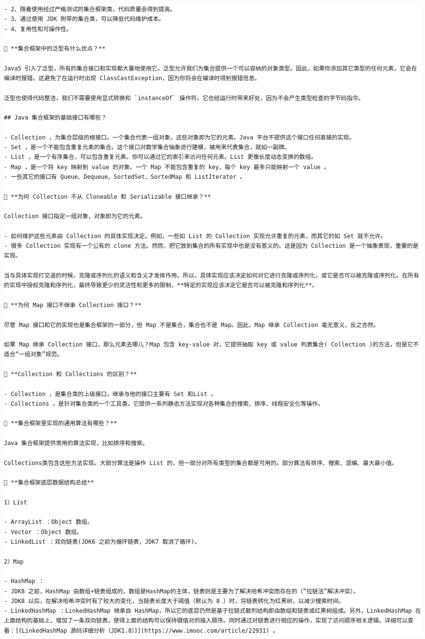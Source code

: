   ```
- 2、随着使用经过严格测试的集合框架类，代码质量会得到提高。
- 3、通过使用 JDK 附带的集合类，可以降低代码维护成本。
- 4、复用性和可操作性。

🦅 **集合框架中的泛型有什么优点？**

Java5 引入了泛型，所有的集合接口和实现都大量地使用它。泛型允许我们为集合提供一个可以容纳的对象类型。因此，如果你添加其它类型的任何元素，它会在编译时报错。这避免了在运行时出现 ClassCastException，因为你将会在编译时得到报错信息。

泛型也使得代码整洁，我们不需要使用显式转换和 `instanceOf` 操作符。它也给运行时带来好处，因为不会产生类型检查的字节码指令。

## Java 集合框架的基础接口有哪些？

- Collection ，为集合层级的根接口。一个集合代表一组对象，这些对象即为它的元素。Java 平台不提供这个接口任何直接的实现。
  - Set ，是一个不能包含重复元素的集合。这个接口对数学集合抽象进行建模，被用来代表集合，就如一副牌。
  - List ，是一个有序集合，可以包含重复元素。你可以通过它的索引来访问任何元素。List 更像长度动态变换的数组。
- Map ，是一个将 key 映射到 value 的对象。一个 Map 不能包含重复的 key，每个 key 最多只能映射一个 value 。
- 一些其它的接口有 Queue、Dequeue、SortedSet、SortedMap 和 ListIterator 。

🦅 **为何 Collection 不从 Cloneable 和 Serializable 接口继承？**

Collection 接口指定一组对象，对象即为它的元素。

- 如何维护这些元素由 Collection 的具体实现决定。例如，一些如 List 的 Collection 实现允许重复的元素，而其它的如 Set 就不允许。
- 很多 Collection 实现有一个公有的 clone 方法。然而，把它放到集合的所有实现中也是没有意义的。这是因为 Collection 是一个抽象表现，重要的是实现。

当与具体实现打交道的时候，克隆或序列化的语义和含义才发挥作用。所以，具体实现应该决定如何对它进行克隆或序列化，或它是否可以被克隆或序列化。在所有的实现中授权克隆和序列化，最终导致更少的灵活性和更多的限制，**特定的实现应该决定它是否可以被克隆和序列化**。

🦅 **为何 Map 接口不继承 Collection 接口？**

尽管 Map 接口和它的实现也是集合框架的一部分，但 Map 不是集合，集合也不是 Map。因此，Map 继承 Collection 毫无意义，反之亦然。

如果 Map 继承 Collection 接口，那么元素去哪儿？Map 包含 key-value 对，它提供抽取 key 或 value 列表集合( Collection )的方法，但是它不适合“一组对象”规范。

🦅 **Collection 和 Collections 的区别？**

- Collection ，是集合类的上级接口，继承与他的接口主要有 Set 和List 。
- Collections ，是针对集合类的一个工具类，它提供一系列静态方法实现对各种集合的搜索、排序、线程安全化等操作。

🦅 **集合框架里实现的通用算法有哪些？**

Java 集合框架提供常用的算法实现，比如排序和搜索。

Collections类包含这些方法实现。大部分算法是操作 List 的，但一部分对所有类型的集合都是可用的。部分算法有排序、搜索、混编、最大最小值。

🦅 **集合框架底层数据结构总结**

1）List

- ArrayList ：Object 数组。
- Vector ：Object 数组。
- LinkedList ：双向链表(JDK6 之前为循环链表，JDK7 取消了循环)。

2）Map

- HashMap ：
  - JDK8 之前，HashMap 由数组+链表组成的，数组是HashMap的主体，链表则是主要为了解决哈希冲突而存在的（“拉链法”解决冲突）。
  - JDK8 以后，在解决哈希冲突时有了较大的变化，当链表长度大于阈值（默认为 8 ）时，将链表转化为红黑树，以减少搜索时间。
- LinkedHashMap ：LinkedHashMap 继承自 HashMap，所以它的底层仍然是基于拉链式散列结构即由数组和链表或红黑树组成。另外，LinkedHashMap 在上面结构的基础上，增加了一条双向链表，使得上面的结构可以保持键值对的插入顺序。同时通过对链表进行相应的操作，实现了访问顺序相关逻辑。详细可以查看：[《LinkedHashMap 源码详细分析（JDK1.8）》](https://www.imooc.com/article/22931) 。
  ```